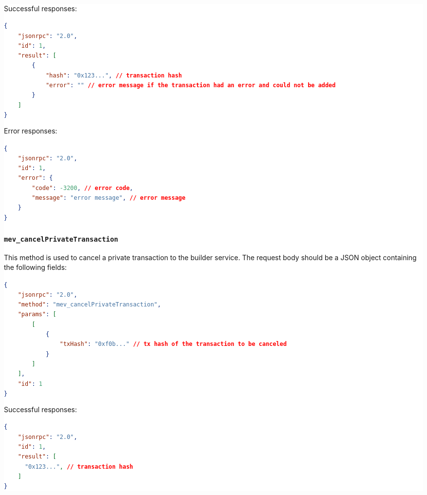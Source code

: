 Successful responses:

```json
{
    "jsonrpc": "2.0",
    "id": 1,
    "result": [
        { 
            "hash": "0x123...", // transaction hash
            "error": "" // error message if the transaction had an error and could not be added
        }
    ]
}
```

Error responses:

```json
{
    "jsonrpc": "2.0",
    "id": 1,
    "error": {
        "code": -3200, // error code,
        "message": "error message", // error message
    }
}
```

### `mev_cancelPrivateTransaction`

This method is used to cancel a private transaction to the builder service. The request body should be a JSON object containing the following fields:

```json
{
    "jsonrpc": "2.0",
    "method": "mev_cancelPrivateTransaction",
    "params": [
        [
            {
                "txHash": "0xf0b..." // tx hash of the transaction to be canceled
            }
        ]
    ],
    "id": 1
}
```

Successful responses:

```json
{
    "jsonrpc": "2.0",
    "id": 1,
    "result": [
      "0x123...", // transaction hash
    ]
}
```

